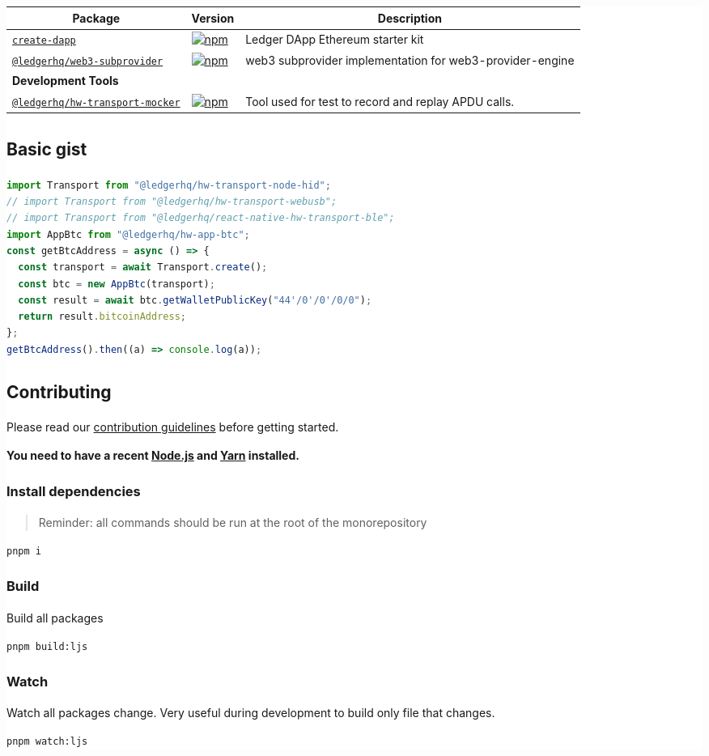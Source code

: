 | Package                                                                                                           | Version                                                                                                                               | Description                                              |
| ----------------------------------------------------------------------------------------------------------------- | ------------------------------------------------------------------------------------------------------------------------------------- | -------------------------------------------------------- |
| [`create-dapp`](https://github.com/LedgerHQ/ledgerjs-legacy/tree/master/packages/create-dapp)                     | [![npm](https://img.shields.io/npm/v/create-dapp.svg)](https://www.npmjs.com/package/create-dapp)                                     | Ledger DApp Ethereum starter kit                         |
| [`@ledgerhq/web3-subprovider`](https://github.com/LedgerHQ/ledgerjs-legacy/tree/master/packages/web3-subprovider) | [![npm](https://img.shields.io/npm/v/@ledgerhq/web3-subprovider.svg)](https://www.npmjs.com/package/@ledgerhq/web3-subprovider)       | web3 subprovider implementation for web3-provider-engine |
| **Development Tools**                                                                                             |
| [`@ledgerhq/hw-transport-mocker`](/packages/hw-transport-mocker)                                                  | [![npm](https://img.shields.io/npm/v/@ledgerhq/hw-transport-mocker.svg)](https://www.npmjs.com/package/@ledgerhq/hw-transport-mocker) | Tool used for test to record and replay APDU calls.      |

## Basic gist

```js
import Transport from "@ledgerhq/hw-transport-node-hid";
// import Transport from "@ledgerhq/hw-transport-webusb";
// import Transport from "@ledgerhq/react-native-hw-transport-ble";
import AppBtc from "@ledgerhq/hw-app-btc";
const getBtcAddress = async () => {
  const transport = await Transport.create();
  const btc = new AppBtc(transport);
  const result = await btc.getWalletPublicKey("44'/0'/0'/0/0");
  return result.bitcoinAddress;
};
getBtcAddress().then((a) => console.log(a));
```

## Contributing

Please read our [contribution guidelines](./CONTRIBUTING.md) before getting
started.

**You need to have a recent [Node.js](https://nodejs.org/) and
[Yarn](https://yarnpkg.com/) installed.**

### Install dependencies

> Reminder: all commands should be run at the root of the monorepository

```bash
pnpm i
```

### Build

Build all packages

```bash
pnpm build:ljs
```

### Watch

Watch all packages change. Very useful during development to build only file that changes.

```bash
pnpm watch:ljs
```

